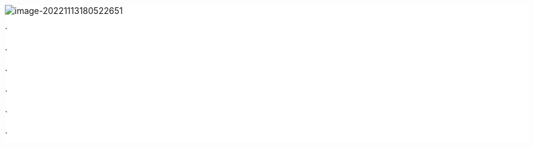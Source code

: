 ![image-20221113180522651]((数据结构-图).assets/image-20221113180522651.png)

















`

`

`

`

`

`